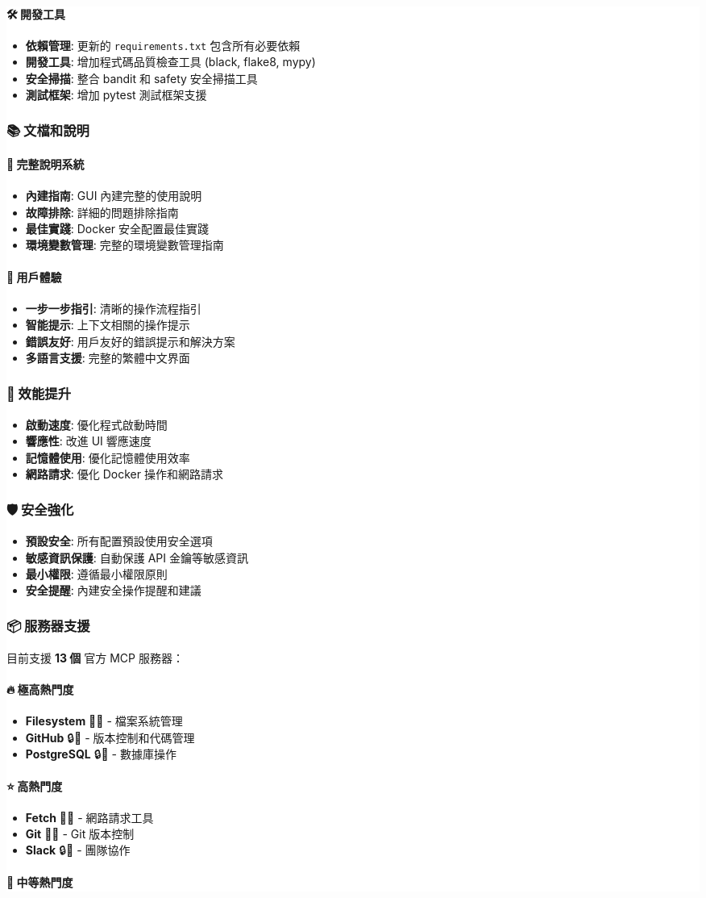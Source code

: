 #### 🛠️ 開發工具

- **依賴管理**: 更新的 `requirements.txt` 包含所有必要依賴
- **開發工具**: 增加程式碼品質檢查工具 (black, flake8, mypy)
- **安全掃描**: 整合 bandit 和 safety 安全掃描工具
- **測試框架**: 增加 pytest 測試框架支援

### 📚 文檔和說明

#### 📖 完整說明系統

- **內建指南**: GUI 內建完整的使用說明
- **故障排除**: 詳細的問題排除指南
- **最佳實踐**: Docker 安全配置最佳實踐
- **環境變數管理**: 完整的環境變數管理指南

#### 🎯 用戶體驗

- **一步一步指引**: 清晰的操作流程指引
- **智能提示**: 上下文相關的操作提示
- **錯誤友好**: 用戶友好的錯誤提示和解決方案
- **多語言支援**: 完整的繁體中文界面

### 🚀 效能提升

- **啟動速度**: 優化程式啟動時間
- **響應性**: 改進 UI 響應速度
- **記憶體使用**: 優化記憶體使用效率
- **網路請求**: 優化 Docker 操作和網路請求

### 🛡️ 安全強化

- **預設安全**: 所有配置預設使用安全選項
- **敏感資訊保護**: 自動保護 API 金鑰等敏感資訊
- **最小權限**: 遵循最小權限原則
- **安全提醒**: 內建安全操作提醒和建議

### 📦 服務器支援

目前支援 **13 個** 官方 MCP 服務器：

#### 🔥 極高熱門度

- **Filesystem** 🔐🐳 - 檔案系統管理
- **GitHub** 🔒🐳 - 版本控制和代碼管理
- **PostgreSQL** 🔒🐳 - 數據庫操作

#### ⭐ 高熱門度

- **Fetch** 🔐🐳 - 網路請求工具
- **Git** 🔐🐳 - Git 版本控制
- **Slack** 🔒🐳 - 團隊協作

#### 🌟 中等熱門度
